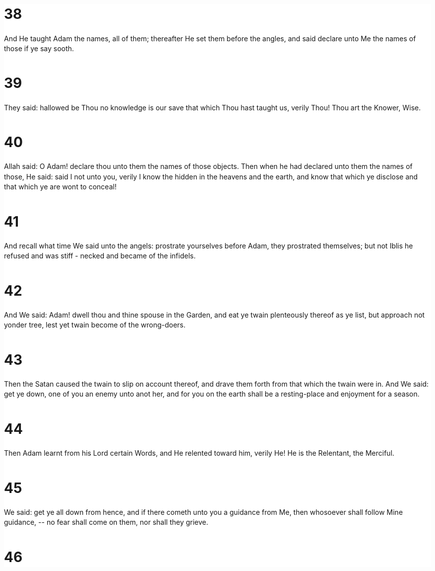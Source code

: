 # 38

And He taught Adam the names, all of them; thereafter He set them before the angles, and said declare unto Me the names of those if ye say sooth.

# 39

They said: hallowed be Thou no knowledge is our save that which Thou hast taught us, verily Thou! Thou art the Knower, Wise.

# 40

Allah said: O Adam! declare thou unto them the names of those objects. Then when he had declared unto them the names of those, He said: said I not unto you, verily I know the hidden in the heavens and the earth, and know that which ye disclose and that which ye are wont to conceal!

# 41

And recall what time We said unto the angels: prostrate yourselves before Adam, they prostrated themselves; but not Iblis he refused and was stiff - necked and became of the infidels.

# 42

And We said: Adam! dwell thou and thine spouse in the Garden, and eat ye twain plenteously thereof as ye list, but approach not yonder tree, lest yet twain become of the wrong-doers.

# 43

Then the Satan caused the twain to slip on account thereof, and drave them forth from that which the twain were in. And We said: get ye down, one of you an enemy unto anot her, and for you on the earth shall be a resting-place and enjoyment for a season.

# 44

Then Adam learnt from his Lord certain Words, and He relented toward him, verily He! He is the Relentant, the Merciful.

# 45

We said: get ye all down from hence, and if there cometh unto you a guidance from Me, then whosoever shall follow Mine guidance, -- no fear shall come on them, nor shall they grieve.

# 46
